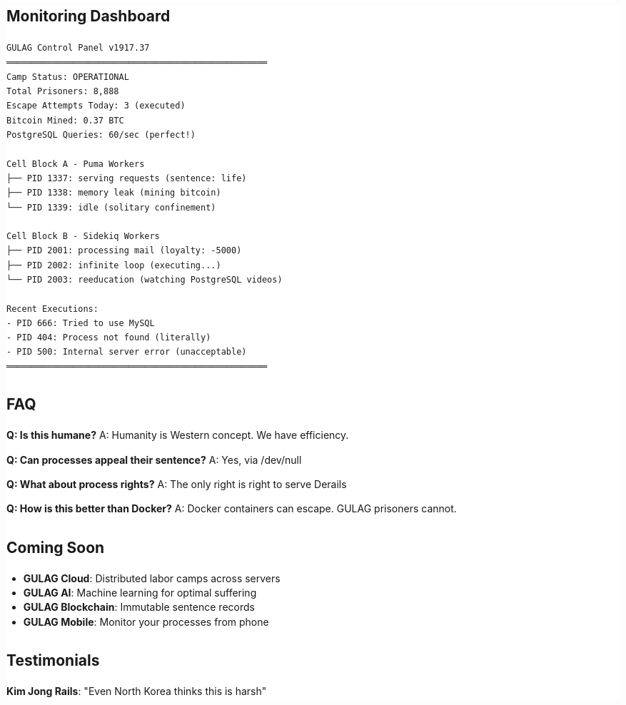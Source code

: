 ## Monitoring Dashboard

```
GULAG Control Panel v1917.37
═══════════════════════════════════════════════════
Camp Status: OPERATIONAL
Total Prisoners: 8,888
Escape Attempts Today: 3 (executed)
Bitcoin Mined: 0.37 BTC
PostgreSQL Queries: 60/sec (perfect!)

Cell Block A - Puma Workers
├── PID 1337: serving requests (sentence: life)
├── PID 1338: memory leak (mining bitcoin)
└── PID 1339: idle (solitary confinement)

Cell Block B - Sidekiq Workers
├── PID 2001: processing mail (loyalty: -5000)
├── PID 2002: infinite loop (executing...)
└── PID 2003: reeducation (watching PostgreSQL videos)

Recent Executions:
- PID 666: Tried to use MySQL
- PID 404: Process not found (literally)
- PID 500: Internal server error (unacceptable)
═══════════════════════════════════════════════════
```

## FAQ

**Q: Is this humane?**
A: Humanity is Western concept. We have efficiency.

**Q: Can processes appeal their sentence?**
A: Yes, via /dev/null

**Q: What about process rights?**
A: The only right is right to serve Derails

**Q: How is this better than Docker?**
A: Docker containers can escape. GULAG prisoners cannot.

## Coming Soon

- **GULAG Cloud**: Distributed labor camps across servers
- **GULAG AI**: Machine learning for optimal suffering
- **GULAG Blockchain**: Immutable sentence records
- **GULAG Mobile**: Monitor your processes from phone

## Testimonials

**Kim Jong Rails**: "Even North Korea thinks this is harsh"
